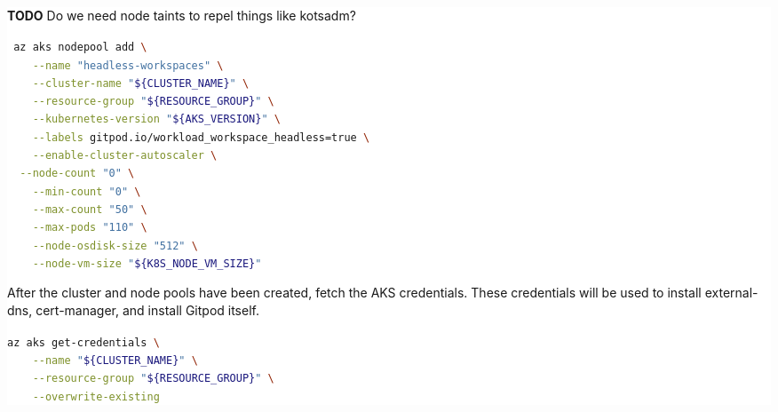 **TODO** Do we need node taints to repel things like kotsadm?

```bash
 az aks nodepool add \
	--name "headless-workspaces" \
	--cluster-name "${CLUSTER_NAME}" \
	--resource-group "${RESOURCE_GROUP}" \
	--kubernetes-version "${AKS_VERSION}" \
	--labels gitpod.io/workload_workspace_headless=true \
	--enable-cluster-autoscaler \
  --node-count "0" \
	--min-count "0" \
	--max-count "50" \
	--max-pods "110" \
	--node-osdisk-size "512" \
	--node-vm-size "${K8S_NODE_VM_SIZE}"
```

After the cluster and node pools have been created, fetch the AKS credentials. These credentials will be used to install external-dns, cert-manager, and install Gitpod itself.

```bash
az aks get-credentials \
    --name "${CLUSTER_NAME}" \
    --resource-group "${RESOURCE_GROUP}" \
    --overwrite-existing
```

</div>

</CloudPlatformToggle>
